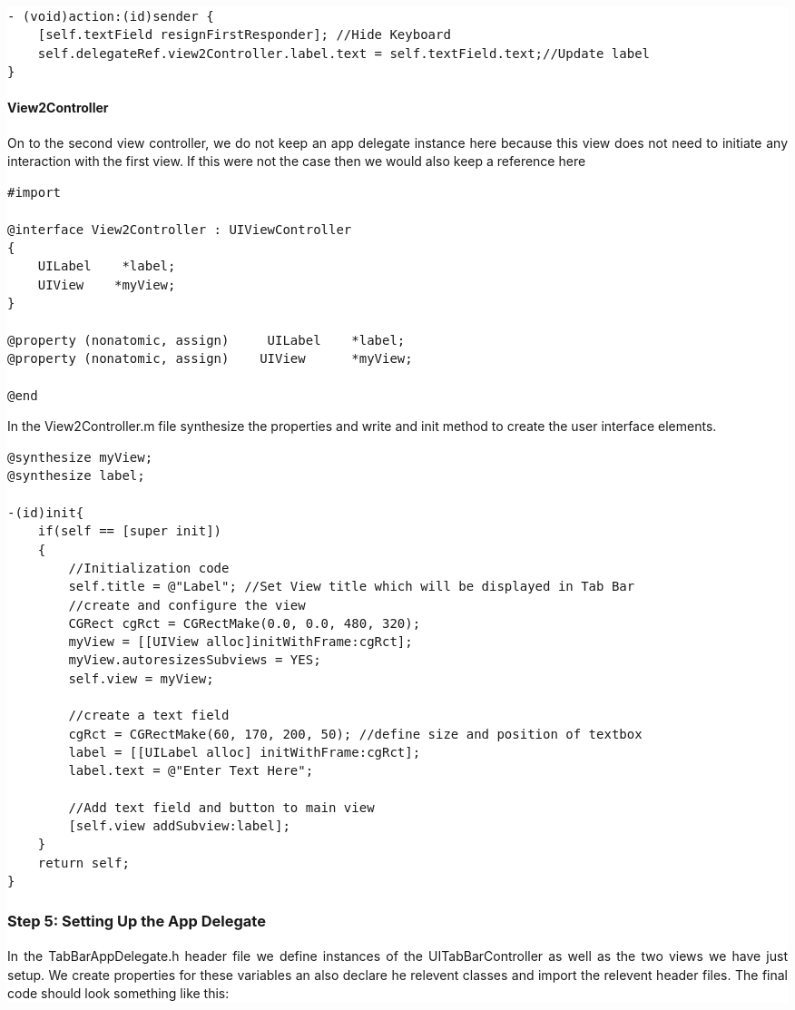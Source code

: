 <pre lang="objC">- (void)action:(id)sender {
	[self.textField resignFirstResponder]; //Hide Keyboard
	self.delegateRef.view2Controller.label.text = self.textField.text;//Update label
}</pre>
<h4>View2Controller</h4>
<p style="text-align: justify;">On to the second view controller, we do not keep an app delegate instance here because this view does not need to initiate any interaction with the first view. If this were not the case then we would also keep a reference here</p>

<pre lang="objC">
#import <UIKit/UIKit.h>

@interface View2Controller : UIViewController
{
	UILabel    *label;
	UIView    *myView;
}

@property (nonatomic, assign)     UILabel    *label;
@property (nonatomic, assign)    UIView      *myView;

@end</pre>
<p style="text-align: justify;">In the View2Controller.m file synthesize the properties and write and init method to create the user interface elements.</p>

<pre lang="objC">@synthesize myView;
@synthesize label;

-(id)init{
	if(self == [super init])
	{
		//Initialization code
		self.title = @"Label"; //Set View title which will be displayed in Tab Bar
		//create and configure the view
		CGRect cgRct = CGRectMake(0.0, 0.0, 480, 320);
		myView = [[UIView alloc]initWithFrame:cgRct];
		myView.autoresizesSubviews = YES;
		self.view = myView;

		//create a text field
		cgRct = CGRectMake(60, 170, 200, 50); //define size and position of textbox
		label = [[UILabel alloc] initWithFrame:cgRct];
		label.text = @"Enter Text Here";

		//Add text field and button to main view
		[self.view addSubview:label];
	}
	return self;
}</pre>
<h3>Step 5: Setting Up the App Delegate</h3>
<p style="text-align: justify;">In the TabBarAppDelegate.h header file we define instances of the UITabBarController as well as the two views we have just setup. We create properties for these variables an also declare he relevent classes and import the relevent header files. The final code should look something like this:</p>
